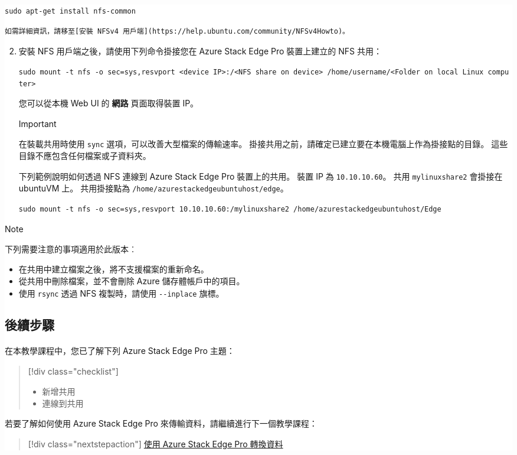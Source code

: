    `sudo apt-get install nfs-common`

    如需詳細資訊，請移至[安裝 NFSv4 用戶端](https://help.ubuntu.com/community/NFSv4Howto)。

2. 安裝 NFS 用戶端之後，請使用下列命令掛接您在 Azure Stack Edge Pro 裝置上建立的 NFS 共用：

   `sudo mount -t nfs -o sec=sys,resvport <device IP>:/<NFS share on device> /home/username/<Folder on local Linux computer>`

    您可以從本機 Web UI 的 **網路** 頁面取得裝置 IP。

    > [!IMPORTANT]
    > 在裝載共用時使用 `sync` 選項，可以改善大型檔案的傳輸速率。
    > 掛接共用之前，請確定已建立要在本機電腦上作為掛接點的目錄。 這些目錄不應包含任何檔案或子資料夾。

    下列範例說明如何透過 NFS 連線到 Azure Stack Edge Pro 裝置上的共用。 裝置 IP 為 `10.10.10.60`。 共用 `mylinuxshare2` 會掛接在 ubuntuVM 上。 共用掛接點為 `/home/azurestackedgeubuntuhost/edge`。

    `sudo mount -t nfs -o sec=sys,resvport 10.10.10.60:/mylinuxshare2 /home/azurestackedgeubuntuhost/Edge`

> [!NOTE] 
> 下列需要注意的事項適用於此版本︰
> - 在共用中建立檔案之後，將不支援檔案的重新命名。 
> - 從共用中刪除檔案，並不會刪除 Azure 儲存體帳戶中的項目。
> - 使用 `rsync` 透過 NFS 複製時，請使用 `--inplace` 旗標。 

## <a name="next-steps"></a>後續步驟

在本教學課程中，您已了解下列 Azure Stack Edge Pro 主題：

> [!div class="checklist"]
> * 新增共用
> * 連線到共用

若要了解如何使用 Azure Stack Edge Pro 來傳輸資料，請繼續進行下一個教學課程：

> [!div class="nextstepaction"]
> [使用 Azure Stack Edge Pro 轉換資料](./azure-stack-edge-j-series-deploy-configure-compute.md)